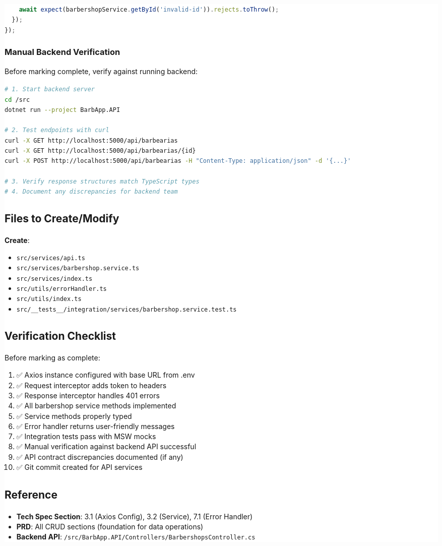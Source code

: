 ```typescript
    await expect(barbershopService.getById('invalid-id')).rejects.toThrow();
  });
});
```

### Manual Backend Verification

Before marking complete, verify against running backend:

```bash
# 1. Start backend server
cd /src
dotnet run --project BarbApp.API

# 2. Test endpoints with curl
curl -X GET http://localhost:5000/api/barbearias
curl -X GET http://localhost:5000/api/barbearias/{id}
curl -X POST http://localhost:5000/api/barbearias -H "Content-Type: application/json" -d '{...}'

# 3. Verify response structures match TypeScript types
# 4. Document any discrepancies for backend team
```

## Files to Create/Modify

**Create**:
- `src/services/api.ts`
- `src/services/barbershop.service.ts`
- `src/services/index.ts`
- `src/utils/errorHandler.ts`
- `src/utils/index.ts`
- `src/__tests__/integration/services/barbershop.service.test.ts`

## Verification Checklist

Before marking as complete:

1. ✅ Axios instance configured with base URL from .env
2. ✅ Request interceptor adds token to headers
3. ✅ Response interceptor handles 401 errors
4. ✅ All barbershop service methods implemented
5. ✅ Service methods properly typed
6. ✅ Error handler returns user-friendly messages
7. ✅ Integration tests pass with MSW mocks
8. ✅ Manual verification against backend API successful
9. ✅ API contract discrepancies documented (if any)
10. ✅ Git commit created for API services

## Reference

- **Tech Spec Section**: 3.1 (Axios Config), 3.2 (Service), 7.1 (Error Handler)
- **PRD**: All CRUD sections (foundation for data operations)
- **Backend API**: `/src/BarbApp.API/Controllers/BarbershopsController.cs`

